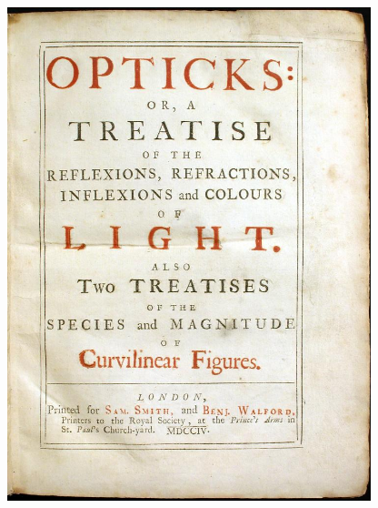 <img src="images/principles/opticks.jpg" style="max-width:400px;float:left;margin:30px 40px 100px 0px" />
